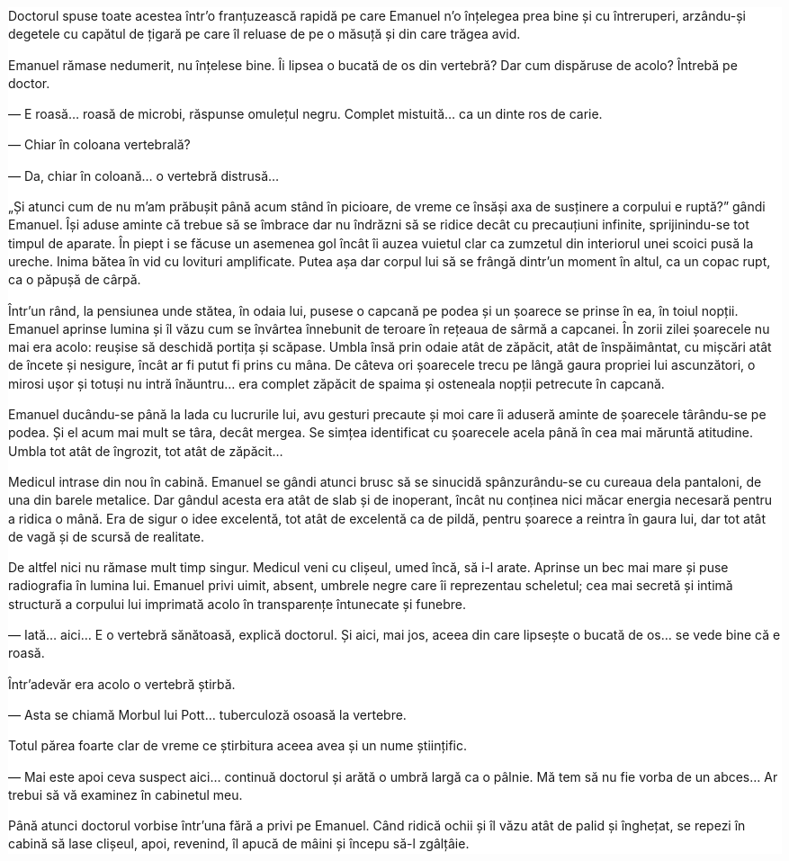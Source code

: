 Doctorul spuse toate acestea într’o franțuzească rapidă pe care Emanuel n’o înțelegea prea bine și cu întreruperi, arzându-și degetele cu capătul de țigară pe care îl reluase de pe o măsuță și din care trăgea avid.

Emanuel rămase nedumerit, nu înțelese bine. Îi lipsea o bucată de os din vertebră? Dar cum dispăruse de acolo? Întrebă pe doctor.

― E roasă… roasă de microbi, răspunse omulețul negru. Complet mistuită… ca un dinte ros de carie.

― Chiar în coloana vertebrală?

― Da, chiar în coloană… o vertebră distrusă…

„Și atunci cum de nu m’am prăbușit până acum stând în picioare, de vreme ce însăși axa de susținere a corpului e ruptă?” gândi Emanuel. Își aduse aminte că trebue să se îmbrace dar nu îndrăzni să se ridice decât cu precauțiuni infinite, sprijinindu-se tot timpul de aparate. În piept i se făcuse un asemenea gol încât îi auzea vuietul clar ca zumzetul din interiorul unei scoici pusă la ureche. Inima bătea în vid cu lovituri amplificate. Putea așa dar corpul lui să se frângă dintr’un moment în altul, ca un copac rupt, ca o păpușă de cârpă.

Într’un rând, la pensiunea unde stătea, în odaia lui, pusese o capcană pe podea și un șoarece se prinse în ea, în toiul nopții. Emanuel aprinse lumina și îl văzu cum se învârtea înnebunit de teroare în rețeaua de sârmă a capcanei. În zorii zilei șoarecele nu mai era acolo: reușise să deschidă portița și scăpase. Umbla însă prin odaie atât de zăpăcit, atât de înspăimântat, cu mișcări atât de încete și nesigure, încât ar fi putut fi prins cu mâna. De câteva ori șoarecele trecu pe lângă gaura propriei lui ascunzători, o mirosi ușor și totuși nu intră înăuntru… era complet zăpăcit de spaima și osteneala nopții petrecute în capcană.

Emanuel ducându-se până la lada cu lucrurile lui, avu gesturi precaute și moi care îi aduseră aminte de șoarecele târându-se pe podea. Și el acum mai mult se târa, decât mergea. Se simțea identificat cu șoarecele acela până în cea mai măruntă atitudine. Umbla tot atât de îngrozit, tot atât de zăpăcit…

Medicul intrase din nou în cabină. Emanuel se gândi atunci brusc să se sinucidă spânzurându-se cu cureaua dela pantaloni, de una din barele metalice. Dar gândul acesta era atât de slab și de inoperant, încât nu conținea nici măcar energia necesară pentru a ridica o mână. Era de sigur o idee excelentă, tot atât de excelentă ca de pildă, pentru șoarece a reintra în gaura lui, dar tot atât de vagă și de scursă de realitate.

De altfel nici nu rămase mult timp singur. Medicul veni cu clișeul, umed încă, să i-l arate. Aprinse un bec mai mare și puse radiografia în lumina lui. Emanuel privi uimit, absent, umbrele negre care îi reprezentau scheletul; cea mai secretă și intimă structură a corpului lui imprimată acolo în transparențe întunecate și funebre.

― Iată… aici… E o vertebră sănătoasă, explică doctorul. Și aici, mai jos, aceea din care lipsește o bucată de os… se vede bine că e roasă.

Într’adevăr era acolo o vertebră știrbă.

― Asta se chiamă Morbul lui Pott… tuberculoză osoasă la vertebre.

Totul părea foarte clar de vreme ce știrbitura aceea avea și un nume științific.

― Mai este apoi ceva suspect aici… continuă doctorul și arătă o umbră largă ca o pâlnie. Mă tem să nu fie vorba de un abces… Ar trebui să vă examinez în cabinetul meu.

Până atunci doctorul vorbise într’una fără a privi pe Emanuel. Când ridică ochii și îl văzu atât de palid și înghețat, se repezi în cabină să lase clișeul, apoi, revenind, îl apucă de mâini și începu să-l zgâlțâie.
